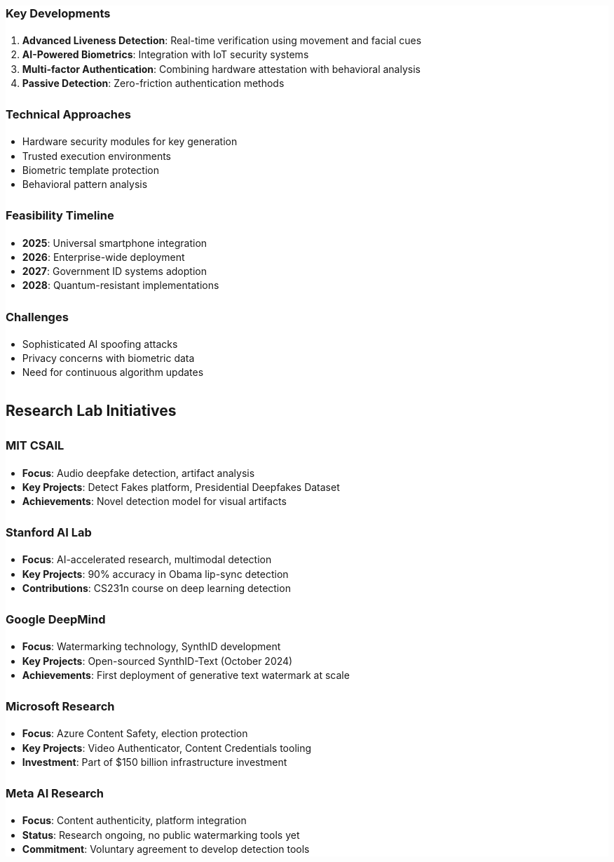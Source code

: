 ### Key Developments
1. **Advanced Liveness Detection**: Real-time verification using movement and facial cues
2. **AI-Powered Biometrics**: Integration with IoT security systems
3. **Multi-factor Authentication**: Combining hardware attestation with behavioral analysis
4. **Passive Detection**: Zero-friction authentication methods

### Technical Approaches
- Hardware security modules for key generation
- Trusted execution environments
- Biometric template protection
- Behavioral pattern analysis

### Feasibility Timeline
- **2025**: Universal smartphone integration
- **2026**: Enterprise-wide deployment
- **2027**: Government ID systems adoption
- **2028**: Quantum-resistant implementations

### Challenges
- Sophisticated AI spoofing attacks
- Privacy concerns with biometric data
- Need for continuous algorithm updates

## Research Lab Initiatives

### MIT CSAIL
- **Focus**: Audio deepfake detection, artifact analysis
- **Key Projects**: Detect Fakes platform, Presidential Deepfakes Dataset
- **Achievements**: Novel detection model for visual artifacts

### Stanford AI Lab
- **Focus**: AI-accelerated research, multimodal detection
- **Key Projects**: 90% accuracy in Obama lip-sync detection
- **Contributions**: CS231n course on deep learning detection

### Google DeepMind
- **Focus**: Watermarking technology, SynthID development
- **Key Projects**: Open-sourced SynthID-Text (October 2024)
- **Achievements**: First deployment of generative text watermark at scale

### Microsoft Research
- **Focus**: Azure Content Safety, election protection
- **Key Projects**: Video Authenticator, Content Credentials tooling
- **Investment**: Part of $150 billion infrastructure investment

### Meta AI Research
- **Focus**: Content authenticity, platform integration
- **Status**: Research ongoing, no public watermarking tools yet
- **Commitment**: Voluntary agreement to develop detection tools
